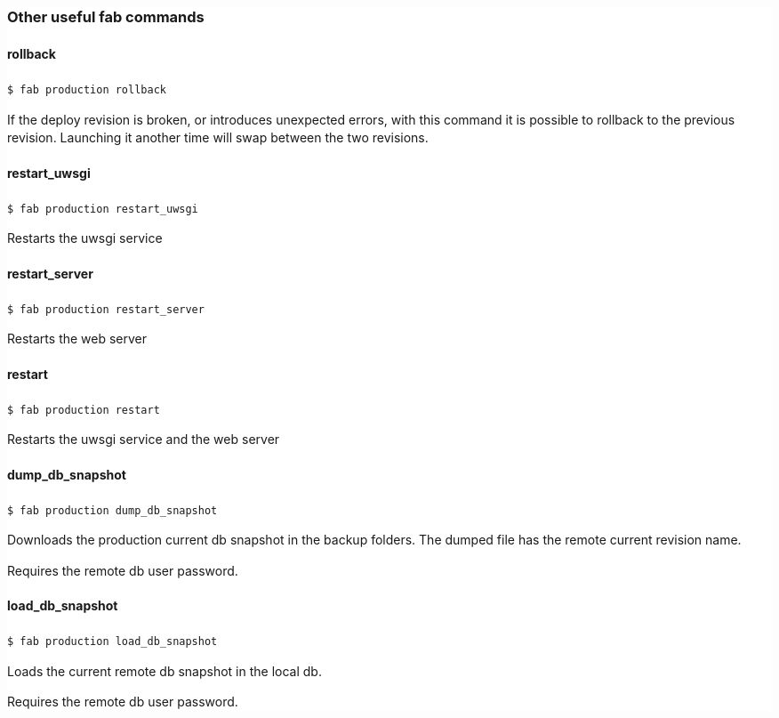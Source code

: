 ### Other useful fab commands

#### rollback

    $ fab production rollback

If the deploy revision is broken, or introduces unexpected errors, with this command
it is possible to rollback to the previous revision. Launching it another time will swap between the two revisions.

#### restart\_uwsgi

    $ fab production restart_uwsgi

Restarts the uwsgi service

#### restart\_server

    $ fab production restart_server

Restarts the web server

#### restart

    $ fab production restart

Restarts the uwsgi service and the web server

#### dump\_db\_snapshot

    $ fab production dump_db_snapshot

Downloads the production current db snapshot in the backup folders. The dumped file has the remote current revision name.

Requires the remote db user password.

#### load\_db\_snapshot

    $ fab production load_db_snapshot

Loads the current remote db snapshot in the local db.

Requires the remote db user password.
